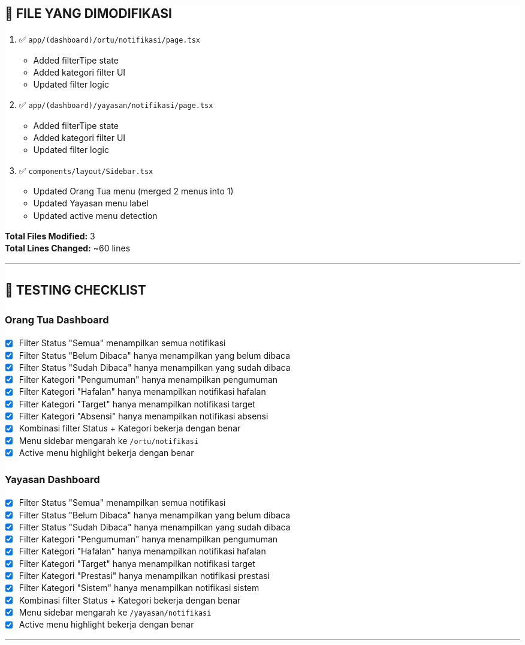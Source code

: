 
## 📁 FILE YANG DIMODIFIKASI

1. ✅ `app/(dashboard)/ortu/notifikasi/page.tsx`
   - Added filterTipe state
   - Added kategori filter UI
   - Updated filter logic

2. ✅ `app/(dashboard)/yayasan/notifikasi/page.tsx`
   - Added filterTipe state
   - Added kategori filter UI
   - Updated filter logic

3. ✅ `components/layout/Sidebar.tsx`
   - Updated Orang Tua menu (merged 2 menus into 1)
   - Updated Yayasan menu label
   - Updated active menu detection

**Total Files Modified:** 3  
**Total Lines Changed:** ~60 lines

---

## 🧪 TESTING CHECKLIST

### Orang Tua Dashboard

- [x] Filter Status "Semua" menampilkan semua notifikasi
- [x] Filter Status "Belum Dibaca" hanya menampilkan yang belum dibaca
- [x] Filter Status "Sudah Dibaca" hanya menampilkan yang sudah dibaca
- [x] Filter Kategori "Pengumuman" hanya menampilkan pengumuman
- [x] Filter Kategori "Hafalan" hanya menampilkan notifikasi hafalan
- [x] Filter Kategori "Target" hanya menampilkan notifikasi target
- [x] Filter Kategori "Absensi" hanya menampilkan notifikasi absensi
- [x] Kombinasi filter Status + Kategori bekerja dengan benar
- [x] Menu sidebar mengarah ke `/ortu/notifikasi`
- [x] Active menu highlight bekerja dengan benar

### Yayasan Dashboard

- [x] Filter Status "Semua" menampilkan semua notifikasi
- [x] Filter Status "Belum Dibaca" hanya menampilkan yang belum dibaca
- [x] Filter Status "Sudah Dibaca" hanya menampilkan yang sudah dibaca
- [x] Filter Kategori "Pengumuman" hanya menampilkan pengumuman
- [x] Filter Kategori "Hafalan" hanya menampilkan notifikasi hafalan
- [x] Filter Kategori "Target" hanya menampilkan notifikasi target
- [x] Filter Kategori "Prestasi" hanya menampilkan notifikasi prestasi
- [x] Filter Kategori "Sistem" hanya menampilkan notifikasi sistem
- [x] Kombinasi filter Status + Kategori bekerja dengan benar
- [x] Menu sidebar mengarah ke `/yayasan/notifikasi`
- [x] Active menu highlight bekerja dengan benar

---
